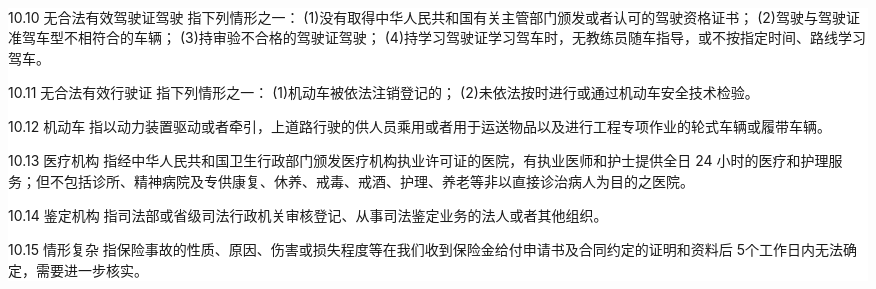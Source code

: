 10.10 无合法有效驾驶证驾驶 指下列情形之一： (1)没有取得中华人民共和国有关主管部门颁发或者认可的驾驶资格证书； (2)驾驶与驾驶证准驾车型不相符合的车辆； (3)持审验不合格的驾驶证驾驶； (4)持学习驾驶证学习驾车时，无教练员随车指导，或不按指定时间、路线学习驾车。

10.11 无合法有效行驶证 指下列情形之一： (1)机动车被依法注销登记的； (2)未依法按时进行或通过机动车安全技术检验。

10.12 机动车 指以动力装置驱动或者牵引，上道路行驶的供人员乘用或者用于运送物品以及进行工程专项作业的轮式车辆或履带车辆。

10.13 医疗机构 指经中华人民共和国卫生行政部门颁发医疗机构执业许可证的医院，有执业医师和护士提供全日 24 小时的医疗和护理服务；但不包括诊所、精神病院及专供康复、休养、戒毒、戒酒、护理、养老等非以直接诊治病人为目的之医院。

10.14 鉴定机构 指司法部或省级司法行政机关审核登记、从事司法鉴定业务的法人或者其他组织。

10.15 情形复杂 指保险事故的性质、原因、伤害或损失程度等在我们收到保险金给付申请书及合同约定的证明和资料后 5个工作日内无法确定，需要进一步核实。